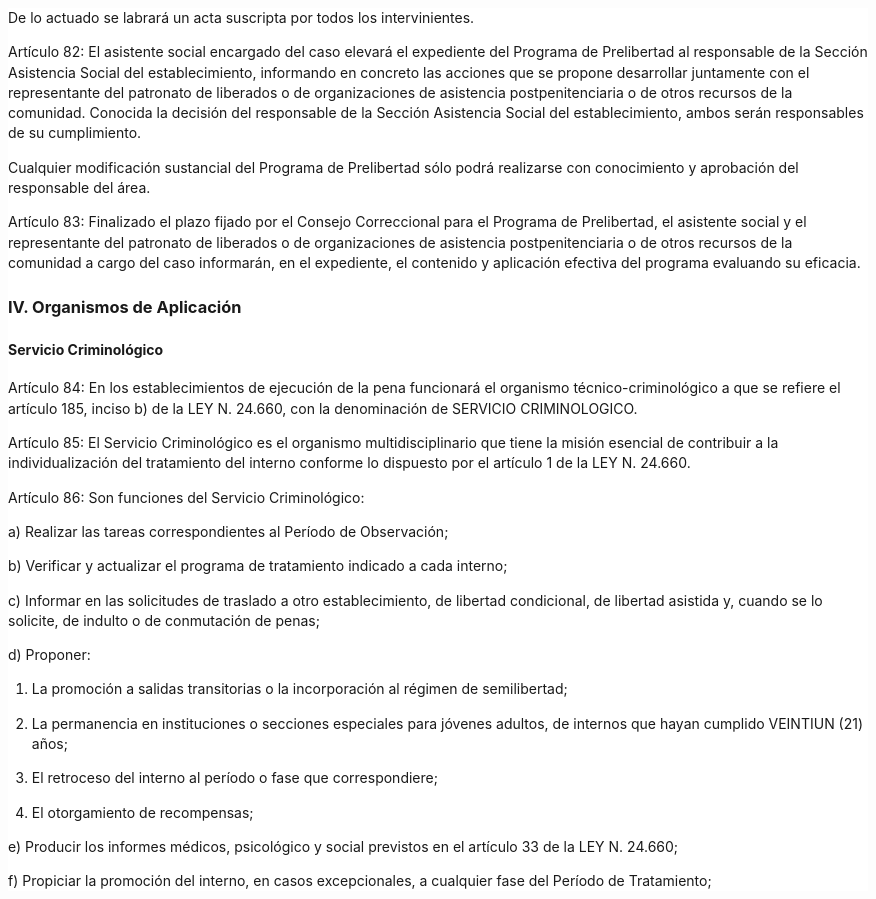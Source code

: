 De lo actuado se labrará un acta suscripta por todos los intervinientes.

<a id="82"></a>
Artículo  82: El asistente social encargado del caso elevará  el expediente del Programa de Prelibertad al responsable de la Sección Asistencia Social  del  establecimiento, informando en concreto las acciones que se propone desarrollar juntamente con el representante del  patronato  de liberados  o  de  organizaciones  de  asistencia postpenitenciaria  o de otros recursos de la comunidad. Conocida la decisión  del responsable  de  la  Sección  Asistencia  Social  del establecimiento,  ambos  serán  responsables  de  su  cumplimiento.

Cualquier modificación sustancial del Programa de Prelibertad  sólo podrá  realizarse con conocimiento y aprobación del responsable del área.

<a id="83"></a>
Artículo 83: Finalizado el plazo fijado por el Consejo Correccional para el Programa de Prelibertad, el asistente social y el representante  del patronato de liberados o de organizaciones de asistencia postpenitenciaria  o de otros recursos de la comunidad a cargo  del  caso  informarán,  en el  expediente,  el  contenido  y aplicación efectiva del programa evaluando su eficacia.

### IV. Organismos de Aplicación

#### Servicio Criminológico

<a id="84"></a>
Artículo 84: En los establecimientos  de  ejecución  de  la  pena funcionará  el  organismo técnico-criminológico a que se refiere el artículo 185, inciso b) de la LEY N. 24.660, con la denominación de SERVICIO CRIMINOLOGICO.

<a id="85"></a>
Artículo 85: El Servicio Criminológico es el organismo multidisciplinario que  tiene la misión esencial de contribuir a la individualización del tratamiento del interno conforme lo dispuesto por el artículo 1 de la LEY N. 24.660.

<a id="86"></a>
Artículo 86: Son funciones del Servicio Criminológico:

a) Realizar las tareas correspondientes al Período de Observación;

b) Verificar y actualizar el programa de tratamiento indicado a cada interno;

c) Informar en las  solicitudes de traslado a otro establecimiento, de libertad condicional,  de  libertad  asistida  y,  cuando  se lo solicite, de indulto o de conmutación de penas;

d) Proponer:

1)  La  promoción  a  salidas  transitorias  o  la incorporación al régimen de semilibertad;

2)  La  permanencia  en  instituciones o secciones especiales  para jóvenes adultos, de internos que hayan cumplido VEINTIUN (21) años;

3) El retroceso del interno  al  período o fase que correspondiere;

4) El otorgamiento de recompensas;

e) Producir los informes médicos, psicológico y social previstos en el artículo 33 de la LEY N. 24.660;

f) Propiciar la promoción del interno,  en  casos  excepcionales, a cualquier fase del Período de Tratamiento;
